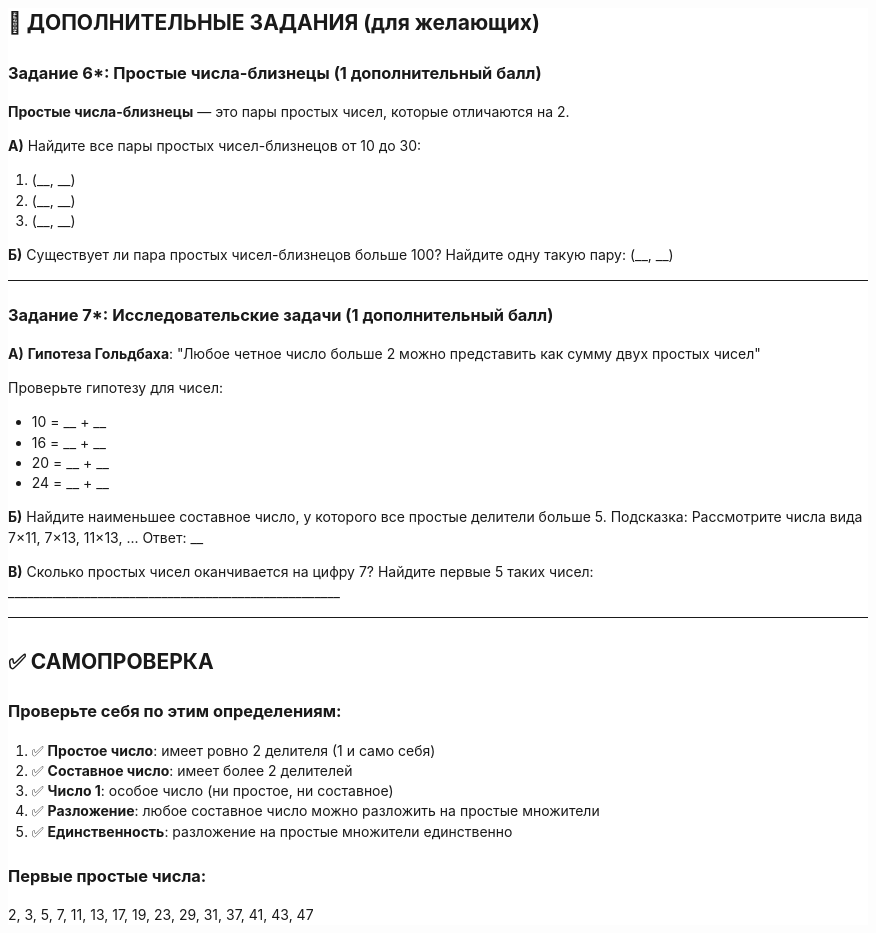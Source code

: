 
## 🌟 ДОПОЛНИТЕЛЬНЫЕ ЗАДАНИЯ (для желающих)

### Задание 6*: Простые числа-близнецы (1 дополнительный балл)

**Простые числа-близнецы** — это пары простых чисел, которые отличаются на 2.

**А)** Найдите все пары простых чисел-близнецов от 10 до 30:
1. (\_\_, \_\_)
2. (\_\_, \_\_)
3. (\_\_, \_\_)

**Б)** Существует ли пара простых чисел-близнецов больше 100?
Найдите одну такую пару: (\_\_, \_\_)

---

### Задание 7*: Исследовательские задачи (1 дополнительный балл)

**А)** **Гипотеза Гольдбаха**: "Любое четное число больше 2 можно представить как сумму двух простых чисел"

Проверьте гипотезу для чисел:
- 10 = \_\_ + \_\_
- 16 = \_\_ + \_\_
- 20 = \_\_ + \_\_
- 24 = \_\_ + \_\_

**Б)** Найдите наименьшее составное число, у которого все простые делители больше 5.
Подсказка: Рассмотрите числа вида 7×11, 7×13, 11×13, ...
Ответ: \_\_

**В)** Сколько простых чисел оканчивается на цифру 7?
Найдите первые 5 таких чисел: \_\_\_\_\_\_\_\_\_\_\_\_\_\_\_\_\_\_\_\_\_\_\_\_\_\_\_\_\_\_\_\_\_\_\_\_\_\_\_\_\_\_\_\_\_\_\_\_\_\_\_\_

---

## ✅ САМОПРОВЕРКА

### Проверьте себя по этим определениям:

1. ✅ **Простое число**: имеет ровно 2 делителя (1 и само себя)
2. ✅ **Составное число**: имеет более 2 делителей
3. ✅ **Число 1**: особое число (ни простое, ни составное)
4. ✅ **Разложение**: любое составное число можно разложить на простые множители
5. ✅ **Единственность**: разложение на простые множители единственно

### Первые простые числа:
2, 3, 5, 7, 11, 13, 17, 19, 23, 29, 31, 37, 41, 43, 47
